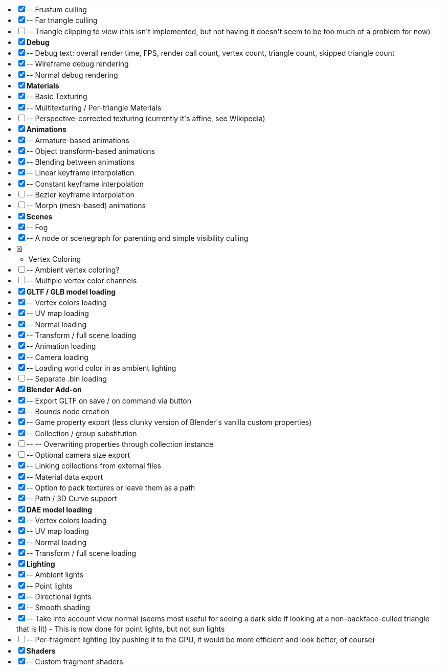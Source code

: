 - [x] -- Frustum culling
- [x] -- Far triangle culling
- [ ] -- Triangle clipping to view (this isn't implemented, but not having it doesn't seem to be too much of a problem for now)
- [x] **Debug**
- [x] -- Debug text: overall render time, FPS, render call count, vertex count, triangle count, skipped triangle count
- [x] -- Wireframe debug rendering
- [x] -- Normal debug rendering
- [x] **Materials**
- [x] -- Basic Texturing
- [x] -- Multitexturing / Per-triangle Materials
- [ ] -- Perspective-corrected texturing (currently it's affine, see [Wikipedia](https://en.wikipedia.org/wiki/Texture_mapping#Affine_texture_mapping))
- [x] **Animations**
- [x] -- Armature-based animations
- [x] -- Object transform-based animations
- [x] -- Blending between animations
- [x] -- Linear keyframe interpolation
- [x] -- Constant keyframe interpolation
- [ ] -- Bezier keyframe interpolation
- [ ] -- Morph (mesh-based) animations
- [x] **Scenes**
- [x] -- Fog
- [x] -- A node or scenegraph for parenting and simple visibility culling
- [x] - Vertex Coloring
- [ ] -- Ambient vertex coloring?
- [ ] -- Multiple vertex color channels
- [x] **GLTF / GLB model loading**
- [x] -- Vertex colors loading
- [x] -- UV map loading
- [x] -- Normal loading
- [x] -- Transform / full scene loading
- [x] -- Animation loading
- [x] -- Camera loading
- [x] -- Loading world color in as ambient lighting
- [ ] -- Separate .bin loading
- [x] **Blender Add-on**
- [x] -- Export GLTF on save / on command via button
- [x] -- Bounds node creation
- [x] -- Game property export (less clunky version of Blender's vanilla custom properties)
- [x] -- Collection / group substitution
- [ ] -- -- Overwriting properties through collection instance 
- [ ] -- Optional camera size export
- [x] -- Linking collections from external files
- [x] -- Material data export
- [x] -- Option to pack textures or leave them as a path
- [x] -- Path / 3D Curve support
- [x] **DAE model loading**
- [x] -- Vertex colors loading
- [x] -- UV map loading
- [x] -- Normal loading
- [x] -- Transform / full scene loading
- [x] **Lighting**
- [x] -- Ambient lights
- [x] -- Point lights
- [x] -- Directional lights
- [x] -- Smooth shading
- [x] -- Take into account view normal (seems most useful for seeing a dark side if looking at a non-backface-culled triangle that is lit) - This is now done for point lights, but not sun lights
- [ ] -- Per-fragment lighting (by pushing it to the GPU, it would be more efficient and look better, of course)
- [x] **Shaders**
- [x] -- Custom fragment shaders